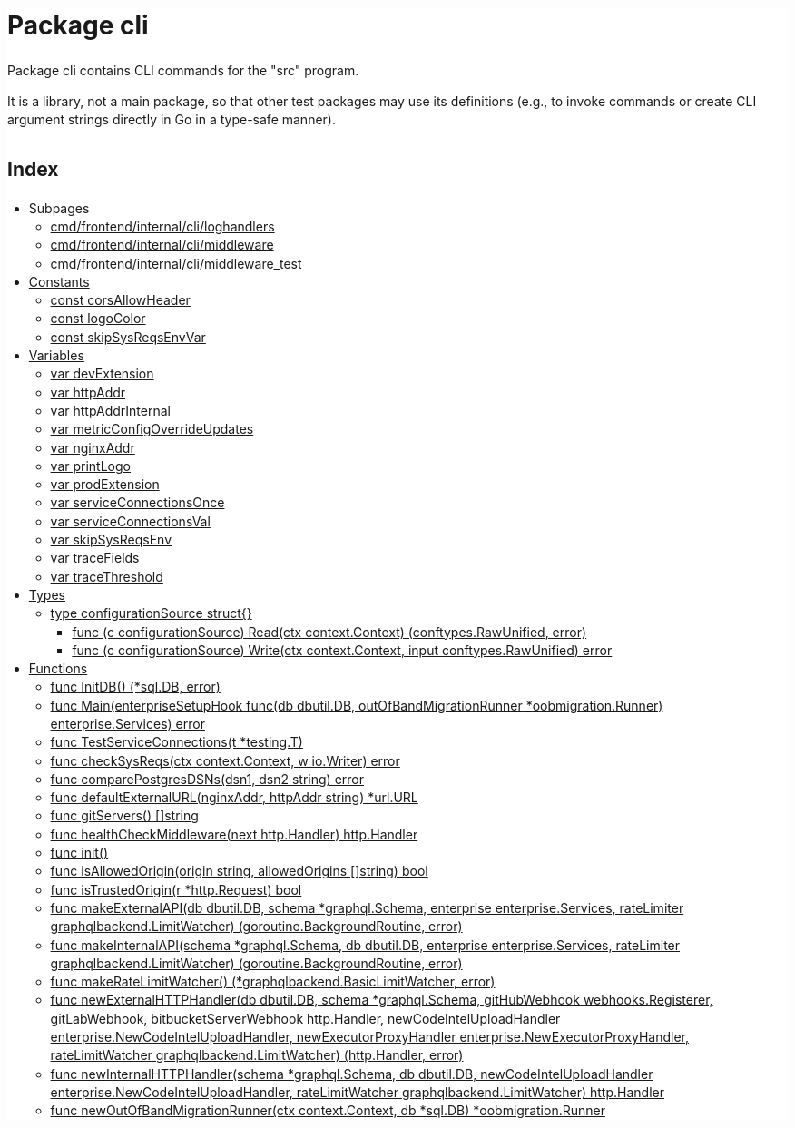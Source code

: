 # Package cli

Package cli contains CLI commands for the "src" program. 

It is a library, not a main package, so that other test packages may use its definitions (e.g., to invoke commands or create CLI argument strings directly in Go in a type-safe manner). 

## Index

* Subpages
  * [cmd/frontend/internal/cli/loghandlers](cli/loghandlers.md)
  * [cmd/frontend/internal/cli/middleware](cli/middleware.md)
  * [cmd/frontend/internal/cli/middleware_test](cli/middleware_test.md)
* [Constants](#const)
    * [const corsAllowHeader](#corsAllowHeader)
    * [const logoColor](#logoColor)
    * [const skipSysReqsEnvVar](#skipSysReqsEnvVar)
* [Variables](#var)
    * [var devExtension](#devExtension)
    * [var httpAddr](#httpAddr)
    * [var httpAddrInternal](#httpAddrInternal)
    * [var metricConfigOverrideUpdates](#metricConfigOverrideUpdates)
    * [var nginxAddr](#nginxAddr)
    * [var printLogo](#printLogo)
    * [var prodExtension](#prodExtension)
    * [var serviceConnectionsOnce](#serviceConnectionsOnce)
    * [var serviceConnectionsVal](#serviceConnectionsVal)
    * [var skipSysReqsEnv](#skipSysReqsEnv)
    * [var traceFields](#traceFields)
    * [var traceThreshold](#traceThreshold)
* [Types](#type)
    * [type configurationSource struct{}](#configurationSource)
        * [func (c configurationSource) Read(ctx context.Context) (conftypes.RawUnified, error)](#configurationSource.Read)
        * [func (c configurationSource) Write(ctx context.Context, input conftypes.RawUnified) error](#configurationSource.Write)
* [Functions](#func)
    * [func InitDB() (*sql.DB, error)](#InitDB)
    * [func Main(enterpriseSetupHook func(db dbutil.DB, outOfBandMigrationRunner *oobmigration.Runner) enterprise.Services) error](#Main)
    * [func TestServiceConnections(t *testing.T)](#TestServiceConnections)
    * [func checkSysReqs(ctx context.Context, w io.Writer) error](#checkSysReqs)
    * [func comparePostgresDSNs(dsn1, dsn2 string) error](#comparePostgresDSNs)
    * [func defaultExternalURL(nginxAddr, httpAddr string) *url.URL](#defaultExternalURL)
    * [func gitServers() []string](#gitServers)
    * [func healthCheckMiddleware(next http.Handler) http.Handler](#healthCheckMiddleware)
    * [func init()](#init.serve_cmd.go)
    * [func isAllowedOrigin(origin string, allowedOrigins []string) bool](#isAllowedOrigin)
    * [func isTrustedOrigin(r *http.Request) bool](#isTrustedOrigin)
    * [func makeExternalAPI(db dbutil.DB, schema *graphql.Schema, enterprise enterprise.Services, rateLimiter graphqlbackend.LimitWatcher) (goroutine.BackgroundRoutine, error)](#makeExternalAPI)
    * [func makeInternalAPI(schema *graphql.Schema, db dbutil.DB, enterprise enterprise.Services, rateLimiter graphqlbackend.LimitWatcher) (goroutine.BackgroundRoutine, error)](#makeInternalAPI)
    * [func makeRateLimitWatcher() (*graphqlbackend.BasicLimitWatcher, error)](#makeRateLimitWatcher)
    * [func newExternalHTTPHandler(db dbutil.DB, schema *graphql.Schema, gitHubWebhook webhooks.Registerer, gitLabWebhook, bitbucketServerWebhook http.Handler, newCodeIntelUploadHandler enterprise.NewCodeIntelUploadHandler, newExecutorProxyHandler enterprise.NewExecutorProxyHandler, rateLimitWatcher graphqlbackend.LimitWatcher) (http.Handler, error)](#newExternalHTTPHandler)
    * [func newInternalHTTPHandler(schema *graphql.Schema, db dbutil.DB, newCodeIntelUploadHandler enterprise.NewCodeIntelUploadHandler, rateLimitWatcher graphqlbackend.LimitWatcher) http.Handler](#newInternalHTTPHandler)
    * [func newOutOfBandMigrationRunner(ctx context.Context, db *sql.DB) *oobmigration.Runner](#newOutOfBandMigrationRunner)